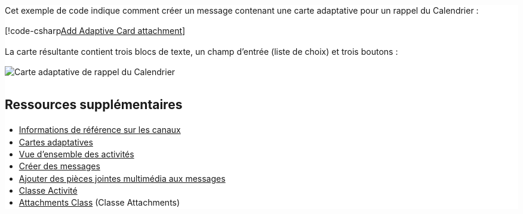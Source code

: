 Cet exemple de code indique comment créer un message contenant une carte adaptative pour un rappel du Calendrier : 

[!code-csharp[Add Adaptive Card attachment](../includes/code/dotnet-add-attachments.cs#addAdaptiveCardAttachment)]

La carte résultante contient trois blocs de texte, un champ d’entrée (liste de choix) et trois boutons :

![Carte adaptative de rappel du Calendrier](../media/adaptive-card-reminder.png)

## <a name="additional-resources"></a>Ressources supplémentaires

- [Informations de référence sur les canaux](../bot-service-channels-reference.md)
- <a href="http://adaptivecards.io" target="_blank">Cartes adaptatives</a>
- [Vue d’ensemble des activités](bot-builder-dotnet-activities.md)
- [Créer des messages](bot-builder-dotnet-create-messages.md)
- [Ajouter des pièces jointes multimédia aux messages](bot-builder-dotnet-add-media-attachments.md)
- <a href="https://docs.botframework.com/csharp/builder/sdkreference/dc/d2f/class_microsoft_1_1_bot_1_1_connector_1_1_activity.html" target="_blank">Classe Activité</a>
- <a href="https://docs.microsoft.com/dotnet/api/microsoft.bot.connector.attachments?view=botconnector-3.12.2.4" target="_blank">Attachments Class</a> (Classe Attachments)

[animationCard]: /dotnet/api/microsoft.bot.connector.animationcard

[audioCard]: /dotnet/api/microsoft.bot.connector.audiocard 

[heroCard]: /dotnet/api/microsoft.bot.connector.herocard 

[thumbnailCard]: /dotnet/api/microsoft.bot.connector.thumbnailcard 

[receiptCard]: /dotnet/api/microsoft.bot.connector.receiptcard 

[signinCard]: /dotnet/api/microsoft.bot.connector.signincard 

[videoCard]: /dotnet/api/microsoft.bot.connector.videocard

[inspector]: ../bot-service-channels-reference.md
